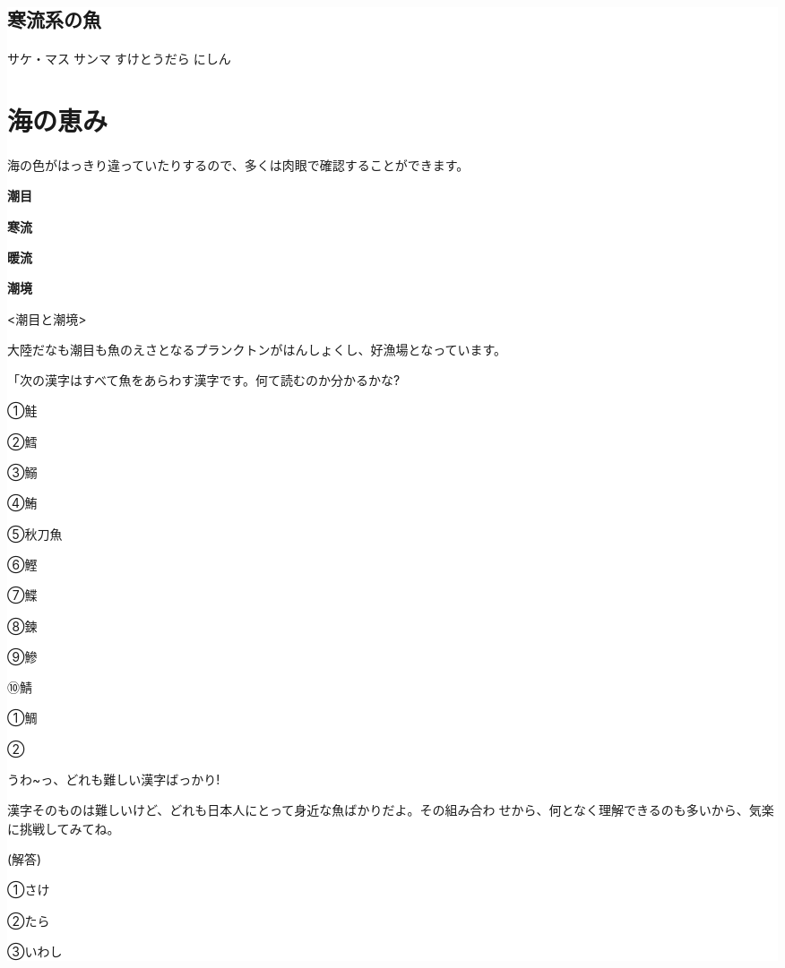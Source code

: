 ## 寒流系の魚

サケ・マス
サンマ
すけとうだら
にしん

# 海の恵み

海の色がはっきり違っていたりするので、多くは肉眼で確認することができます。

**潮目**

**寒流**

**暖流**

**潮境**

<潮目と潮境>

大陸だなも潮目も魚のえさとなるプランクトンがはんしょくし、好漁場となっています。

「次の漢字はすべて魚をあらわす漢字です。何て読むのか分かるかな?

①鮭

②鱈

③鰯

④鮪

⑤秋刀魚

⑥鰹

⑦鰈

⑧鍊

⑨鰺

⑩鯖

①鯛

②

うわ~っ、どれも難しい漢字ばっかり!

漢字そのものは難しいけど、どれも日本人にとって身近な魚ばかりだよ。その組み合わ
せから、何となく理解できるのも多いから、気楽に挑戦してみてね。

(解答)

①さけ

②たら

③いわし
